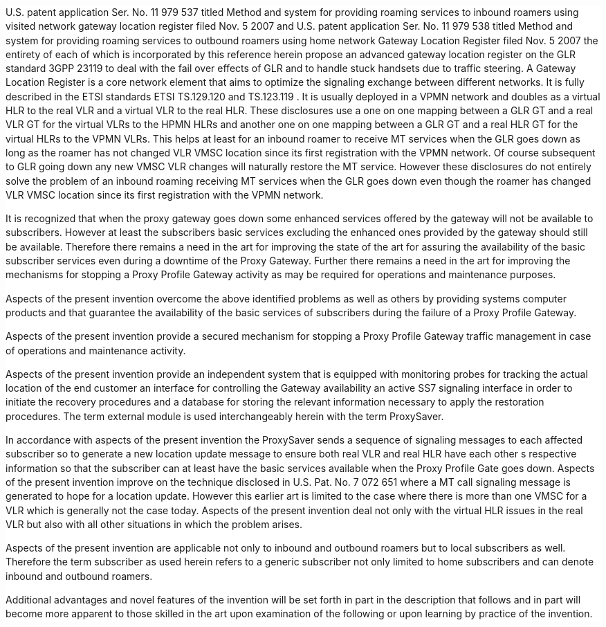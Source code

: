 U.S. patent application Ser. No. 11 979 537 titled Method and system for providing roaming services to inbound roamers using visited network gateway location register filed Nov. 5 2007 and U.S. patent application Ser. No. 11 979 538 titled Method and system for providing roaming services to outbound roamers using home network Gateway Location Register filed Nov. 5 2007 the entirety of each of which is incorporated by this reference herein propose an advanced gateway location register on the GLR standard 3GPP 23119 to deal with the fail over effects of GLR and to handle stuck handsets due to traffic steering. A Gateway Location Register is a core network element that aims to optimize the signaling exchange between different networks. It is fully described in the ETSI standards ETSI TS.129.120 and TS.123.119 . It is usually deployed in a VPMN network and doubles as a virtual HLR to the real VLR and a virtual VLR to the real HLR. These disclosures use a one on one mapping between a GLR GT and a real VLR GT for the virtual VLRs to the HPMN HLRs and another one on one mapping between a GLR GT and a real HLR GT for the virtual HLRs to the VPMN VLRs. This helps at least for an inbound roamer to receive MT services when the GLR goes down as long as the roamer has not changed VLR VMSC location since its first registration with the VPMN network. Of course subsequent to GLR going down any new VMSC VLR changes will naturally restore the MT service. However these disclosures do not entirely solve the problem of an inbound roaming receiving MT services when the GLR goes down even though the roamer has changed VLR VMSC location since its first registration with the VPMN network.

It is recognized that when the proxy gateway goes down some enhanced services offered by the gateway will not be available to subscribers. However at least the subscribers basic services excluding the enhanced ones provided by the gateway should still be available. Therefore there remains a need in the art for improving the state of the art for assuring the availability of the basic subscriber services even during a downtime of the Proxy Gateway. Further there remains a need in the art for improving the mechanisms for stopping a Proxy Profile Gateway activity as may be required for operations and maintenance purposes.

Aspects of the present invention overcome the above identified problems as well as others by providing systems computer products and that guarantee the availability of the basic services of subscribers during the failure of a Proxy Profile Gateway.

Aspects of the present invention provide a secured mechanism for stopping a Proxy Profile Gateway traffic management in case of operations and maintenance activity.

Aspects of the present invention provide an independent system that is equipped with monitoring probes for tracking the actual location of the end customer an interface for controlling the Gateway availability an active SS7 signaling interface in order to initiate the recovery procedures and a database for storing the relevant information necessary to apply the restoration procedures. The term external module is used interchangeably herein with the term ProxySaver. 

In accordance with aspects of the present invention the ProxySaver sends a sequence of signaling messages to each affected subscriber so to generate a new location update message to ensure both real VLR and real HLR have each other s respective information so that the subscriber can at least have the basic services available when the Proxy Profile Gate goes down. Aspects of the present invention improve on the technique disclosed in U.S. Pat. No. 7 072 651 where a MT call signaling message is generated to hope for a location update. However this earlier art is limited to the case where there is more than one VMSC for a VLR which is generally not the case today. Aspects of the present invention deal not only with the virtual HLR issues in the real VLR but also with all other situations in which the problem arises.

Aspects of the present invention are applicable not only to inbound and outbound roamers but to local subscribers as well. Therefore the term subscriber as used herein refers to a generic subscriber not only limited to home subscribers and can denote inbound and outbound roamers.

Additional advantages and novel features of the invention will be set forth in part in the description that follows and in part will become more apparent to those skilled in the art upon examination of the following or upon learning by practice of the invention.
